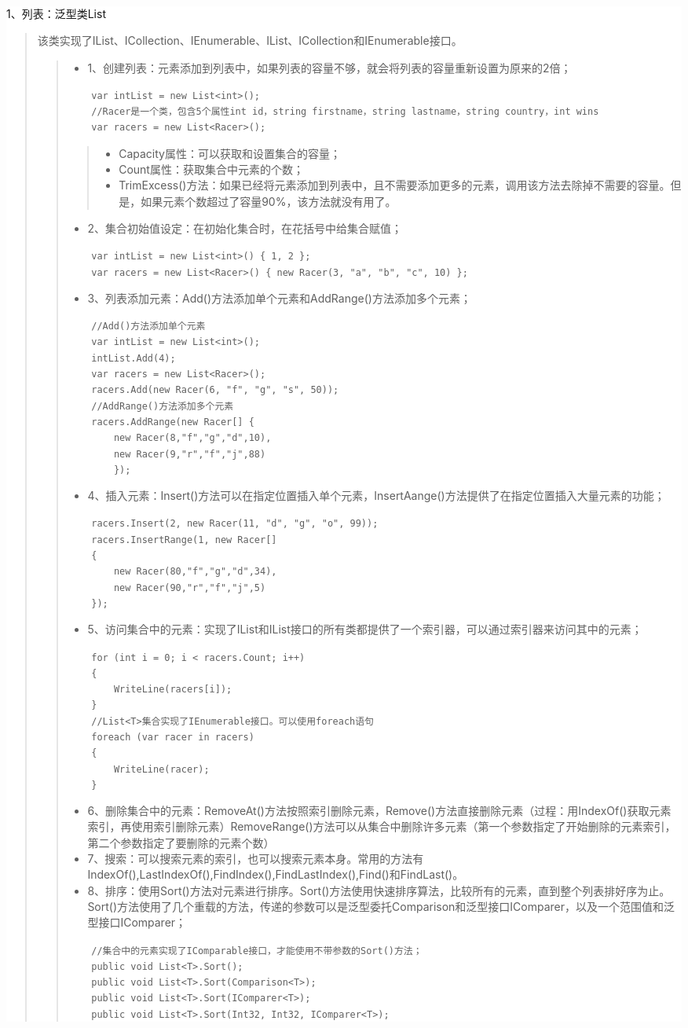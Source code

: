 1、列表：泛型类List<T>
> 该类实现了IList、ICollection、IEnumerable、IList<T>、ICollection<T>和IEnumerable<T>接口。
> >- 1、创建列表：元素添加到列表中，如果列表的容量不够，就会将列表的容量重新设置为原来的2倍；
> > ```
> >     var intList = new List<int>();
> >     //Racer是一个类，包含5个属性int id，string firstname，string lastname，string country，int wins
> >     var racers = new List<Racer>();
> > ```
> > >- Capacity属性：可以获取和设置集合的容量；
> > >- Count属性：获取集合中元素的个数；
> > >- TrimExcess()方法：如果已经将元素添加到列表中，且不需要添加更多的元素，调用该方法去除掉不需要的容量。但是，如果元素个数超过了容量90%，该方法就没有用了。
> >- 2、集合初始值设定：在初始化集合时，在花括号中给集合赋值；
> > ```
> >     var intList = new List<int>() { 1, 2 };
> >     var racers = new List<Racer>() { new Racer(3, "a", "b", "c", 10) };
> > ```
> >- 3、列表添加元素：Add()方法添加单个元素和AddRange()方法添加多个元素；
> > ```
> >     //Add()方法添加单个元素
> >     var intList = new List<int>();
> >     intList.Add(4);
> >     var racers = new List<Racer>();
> >     racers.Add(new Racer(6, "f", "g", "s", 50));
> >     //AddRange()方法添加多个元素
> >     racers.AddRange(new Racer[] {
> >         new Racer(8,"f","g","d",10),
> >         new Racer(9,"r","f","j",88)
> >         });
> > ```
> >- 4、插入元素：Insert()方法可以在指定位置插入单个元素，InsertAange()方法提供了在指定位置插入大量元素的功能；
> > ```
> >     racers.Insert(2, new Racer(11, "d", "g", "o", 99));
> >     racers.InsertRange(1, new Racer[]
> >     {
> >         new Racer(80,"f","g","d",34),
> >         new Racer(90,"r","f","j",5)
> >     });
> > ```
> >- 5、访问集合中的元素：实现了IList和IList<T>接口的所有类都提供了一个索引器，可以通过索引器来访问其中的元素；
> > ```
> >     for (int i = 0; i < racers.Count; i++)
> >     {
> >         WriteLine(racers[i]);
> >     }
> >     //List<T>集合实现了IEnumerable接口。可以使用foreach语句
> >     foreach (var racer in racers)
> >     {
> >         WriteLine(racer);
> >     }
> > ```
> >- 6、删除集合中的元素：RemoveAt()方法按照索引删除元素，Remove()方法直接删除元素（过程：用IndexOf()获取元素索引，再使用索引删除元素）RemoveRange()方法可以从集合中删除许多元素（第一个参数指定了开始删除的元素索引，第二个参数指定了要删除的元素个数）
> >- 7、搜索：可以搜索元素的索引，也可以搜索元素本身。常用的方法有IndexOf(),LastIndexOf(),FindIndex(),FindLastIndex(),Find()和FindLast()。
> >- 8、排序：使用Sort()方法对元素进行排序。Sort()方法使用快速排序算法，比较所有的元素，直到整个列表排好序为止。Sort()方法使用了几个重载的方法，传递的参数可以是泛型委托Comparison<T>和泛型接口IComparer<T>，以及一个范围值和泛型接口IComparer<T>；
> > ```
> >     //集合中的元素实现了IComparable接口，才能使用不带参数的Sort()方法；
> >     public void List<T>.Sort();
> >     public void List<T>.Sort(Comparison<T>);
> >     public void List<T>.Sort(IComparer<T>);
> >     public void List<T>.Sort(Int32, Int32, IComparer<T>);
> > ```
